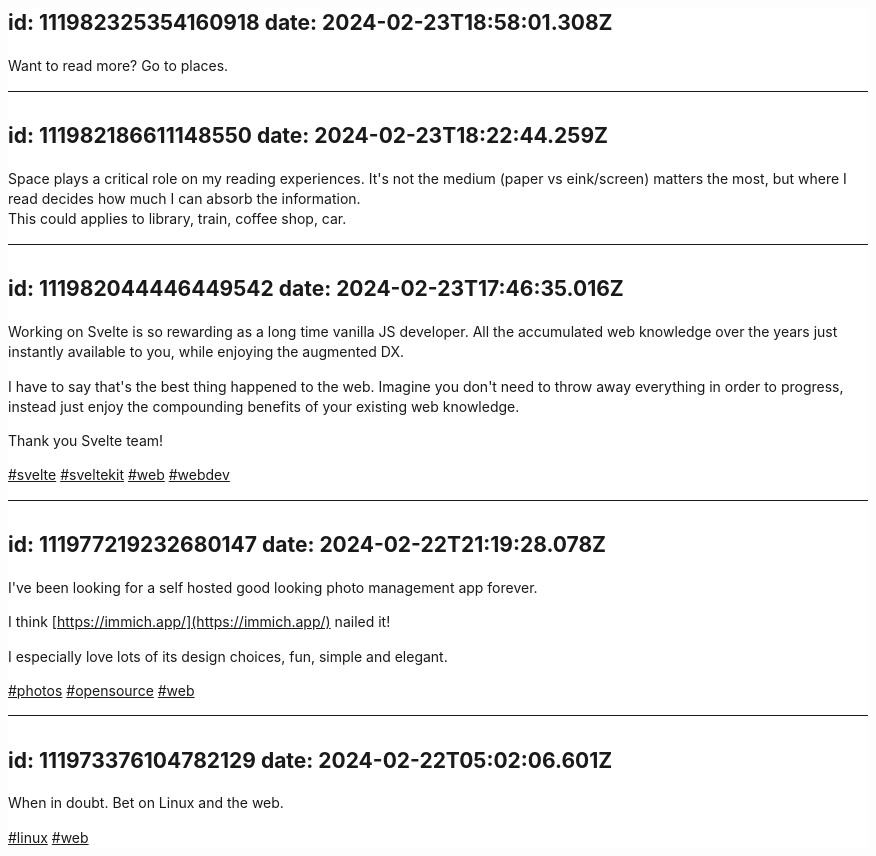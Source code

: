 id: 111982325354160918
date: 2024-02-23T18:58:01.308Z
---
Want to read more? Go to places.



---
id: 111982186611148550
date: 2024-02-23T18:22:44.259Z
---
Space plays a critical role on my reading experiences. It's not the medium (paper vs eink/screen) matters the most, but where I read decides how much I can absorb the information.  
This could applies to library, train, coffee shop, car.



---
id: 111982044446449542
date: 2024-02-23T17:46:35.016Z
---
Working on Svelte is so rewarding as a long time vanilla JS developer. All the accumulated web knowledge over the years just instantly available to you, while enjoying the augmented DX.

I have to say that's the best thing happened to the web. Imagine you don't need to throw away everything in order to progress, instead just enjoy the compounding benefits of your existing web knowledge.

Thank you Svelte team!

[#svelte](https://mastodon.social/tags/svelte) [#sveltekit](https://mastodon.social/tags/sveltekit) [#web](https://mastodon.social/tags/web) [#webdev](https://mastodon.social/tags/webdev)



---
id: 111977219232680147
date: 2024-02-22T21:19:28.078Z
---
I've been looking for a self hosted good looking photo management app forever.

I think [https://immich.app/](https://immich.app/) nailed it!

I especially love lots of its design choices, fun, simple and elegant.

[#photos](https://mastodon.social/tags/photos) [#opensource](https://mastodon.social/tags/opensource) [#web](https://mastodon.social/tags/web)



---
id: 111973376104782129
date: 2024-02-22T05:02:06.601Z
---
When in doubt. Bet on Linux and the web.

[#linux](https://mastodon.social/tags/linux) [#web](https://mastodon.social/tags/web)
